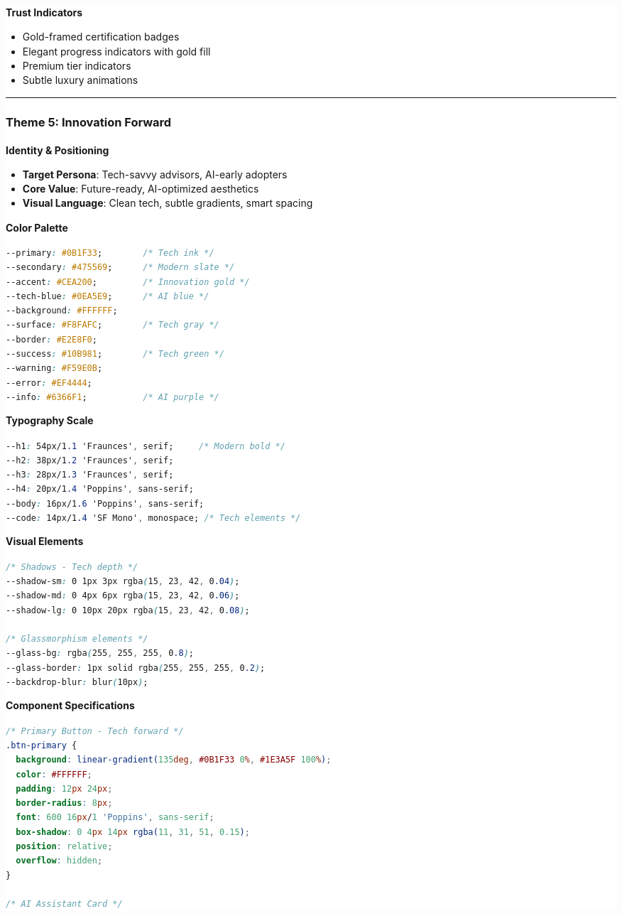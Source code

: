 **Trust Indicators**
- Gold-framed certification badges
- Elegant progress indicators with gold fill
- Premium tier indicators
- Subtle luxury animations

---

### Theme 5: Innovation Forward
**Identity & Positioning**
- **Target Persona**: Tech-savvy advisors, AI-early adopters
- **Core Value**: Future-ready, AI-optimized aesthetics
- **Visual Language**: Clean tech, subtle gradients, smart spacing

**Color Palette**
```css
--primary: #0B1F33;        /* Tech ink */
--secondary: #475569;      /* Modern slate */
--accent: #CEA200;         /* Innovation gold */
--tech-blue: #0EA5E9;      /* AI blue */
--background: #FFFFFF;     
--surface: #F8FAFC;        /* Tech gray */
--border: #E2E8F0;         
--success: #10B981;        /* Tech green */
--warning: #F59E0B;        
--error: #EF4444;          
--info: #6366F1;           /* AI purple */
```

**Typography Scale**
```css
--h1: 54px/1.1 'Fraunces', serif;     /* Modern bold */
--h2: 38px/1.2 'Fraunces', serif;     
--h3: 28px/1.3 'Fraunces', serif;     
--h4: 20px/1.4 'Poppins', sans-serif; 
--body: 16px/1.6 'Poppins', sans-serif;
--code: 14px/1.4 'SF Mono', monospace; /* Tech elements */
```

**Visual Elements**
```css
/* Shadows - Tech depth */
--shadow-sm: 0 1px 3px rgba(15, 23, 42, 0.04);
--shadow-md: 0 4px 6px rgba(15, 23, 42, 0.06);
--shadow-lg: 0 10px 20px rgba(15, 23, 42, 0.08);

/* Glassmorphism elements */
--glass-bg: rgba(255, 255, 255, 0.8);
--glass-border: 1px solid rgba(255, 255, 255, 0.2);
--backdrop-blur: blur(10px);
```

**Component Specifications**
```css
/* Primary Button - Tech forward */
.btn-primary {
  background: linear-gradient(135deg, #0B1F33 0%, #1E3A5F 100%);
  color: #FFFFFF;
  padding: 12px 24px;
  border-radius: 8px;
  font: 600 16px/1 'Poppins', sans-serif;
  box-shadow: 0 4px 14px rgba(11, 31, 51, 0.15);
  position: relative;
  overflow: hidden;
}

/* AI Assistant Card */
```